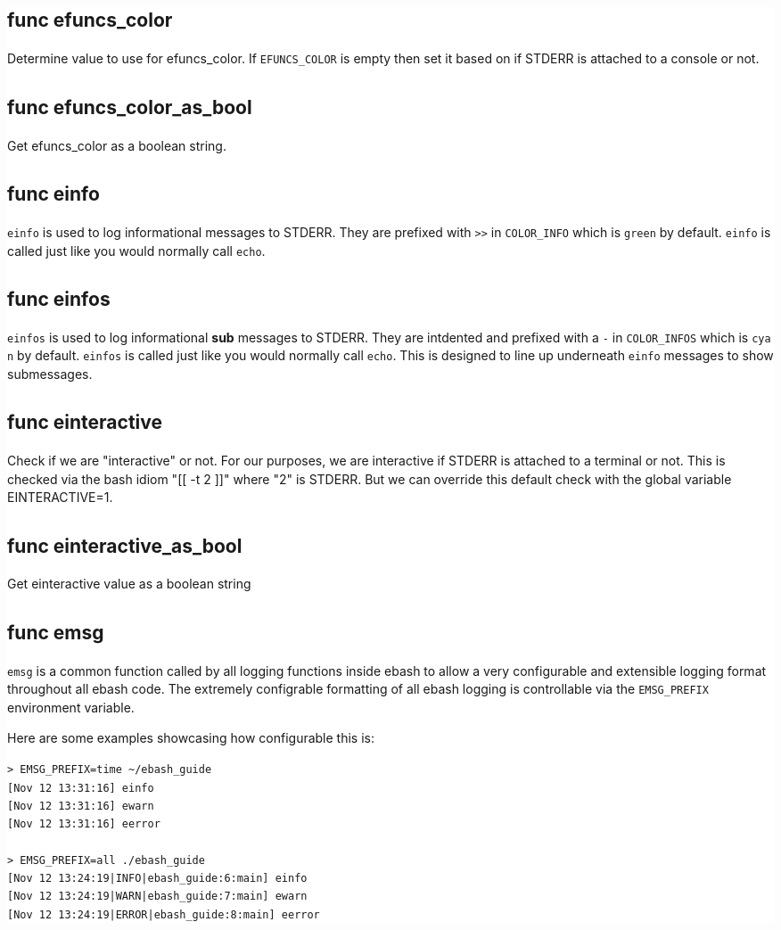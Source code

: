 ## func efuncs_color

Determine value to use for efuncs_color. If `EFUNCS_COLOR` is empty then set it based on if STDERR is attached to a
console or not.

## func efuncs_color_as_bool

Get efuncs_color as a boolean string.

## func einfo

`einfo` is used to log informational messages to STDERR. They are prefixed with `>>` in `COLOR_INFO` which is `green` by
default. `einfo` is called just like you would normally call `echo`.

## func einfos

`einfos` is used to log informational **sub** messages to STDERR. They are intdented and prefixed with a `-` in
`COLOR_INFOS` which is `cyan` by default. `einfos` is called just like you would normally call `echo`. This is designed
to line up underneath `einfo` messages to show submessages.

## func einteractive

Check if we are "interactive" or not. For our purposes, we are interactive if STDERR is attached to a terminal or not.
This is checked via the bash idiom "[[ -t 2 ]]" where "2" is STDERR. But we can override this default check with the
global variable EINTERACTIVE=1.

## func einteractive_as_bool

Get einteractive value as a boolean string

## func emsg

`emsg` is a common function called by all logging functions inside ebash to allow a very configurable and extensible
logging format throughout all ebash code. The extremely configrable formatting of all ebash logging is controllable via
the `EMSG_PREFIX` environment variable.

Here are some examples showcasing how configurable this is:

```shell
> EMSG_PREFIX=time ~/ebash_guide
[Nov 12 13:31:16] einfo
[Nov 12 13:31:16] ewarn
[Nov 12 13:31:16] eerror

> EMSG_PREFIX=all ./ebash_guide
[Nov 12 13:24:19|INFO|ebash_guide:6:main] einfo
[Nov 12 13:24:19|WARN|ebash_guide:7:main] ewarn
[Nov 12 13:24:19|ERROR|ebash_guide:8:main] eerror
```

